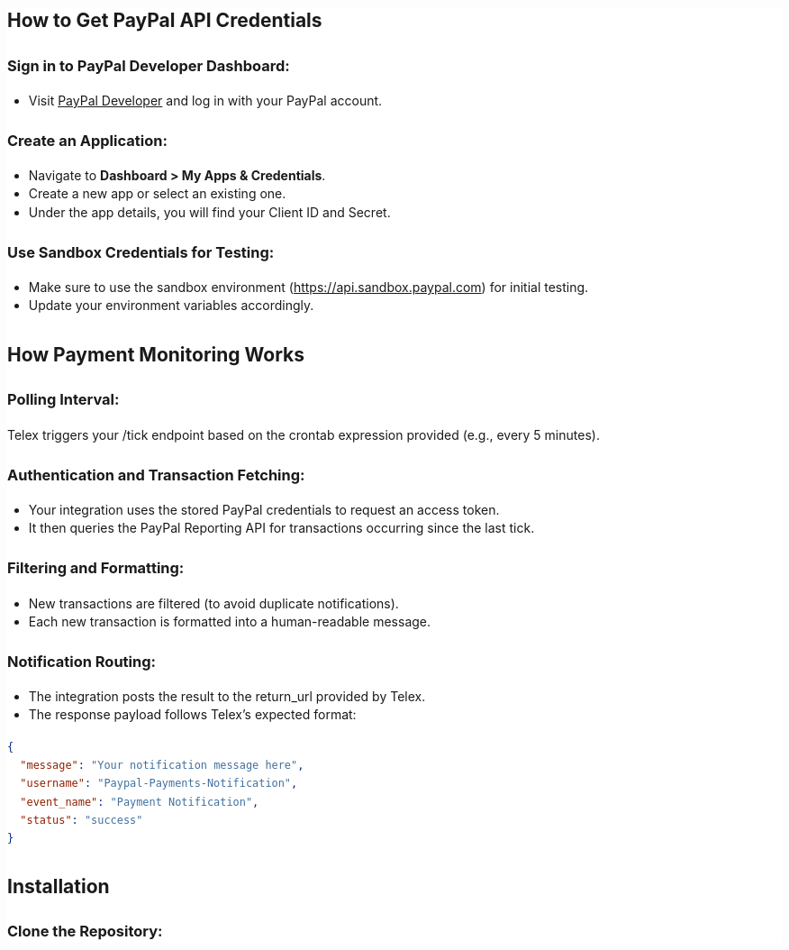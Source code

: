 ## How to Get PayPal API Credentials

### Sign in to PayPal Developer Dashboard:

- Visit [PayPal Developer](https://developer.paypal.com) and log in with your PayPal account.

### Create an Application:

- Navigate to **Dashboard > My Apps & Credentials**.
- Create a new app or select an existing one.
- Under the app details, you will find your Client ID and Secret.

### Use Sandbox Credentials for Testing:

- Make sure to use the sandbox environment (https://api.sandbox.paypal.com) for initial testing.
- Update your environment variables accordingly.

## How Payment Monitoring Works

### Polling Interval:

Telex triggers your /tick endpoint based on the crontab expression provided (e.g., every 5 minutes).

### Authentication and Transaction Fetching:

- Your integration uses the stored PayPal credentials to request an access token.
- It then queries the PayPal Reporting API for transactions occurring since the last tick.

### Filtering and Formatting:

- New transactions are filtered (to avoid duplicate notifications).
- Each new transaction is formatted into a human-readable message.

### Notification Routing:

- The integration posts the result to the return_url provided by Telex.
- The response payload follows Telex’s expected format:

```json
{
  "message": "Your notification message here",
  "username": "Paypal-Payments-Notification",
  "event_name": "Payment Notification",
  "status": "success"
}
```

## Installation

### Clone the Repository:

